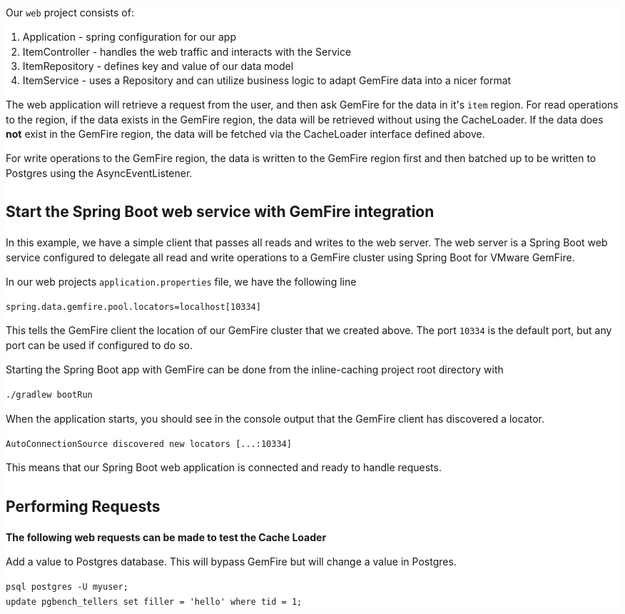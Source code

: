 Our `web` project consists of:
1. Application - spring configuration for our app
2. ItemController - handles the web traffic and interacts with the Service
3. ItemRepository - defines key and value of our data model
4. ItemService - uses a Repository and can utilize business logic to adapt GemFire data into a nicer format


The web application will retrieve a request from the user, and then ask GemFire for the data in it's `item` region.
For read operations to the region, if the data exists in the GemFire region, the data will be retrieved without using the CacheLoader.
If the data does **not** exist in the GemFire region, the data will be fetched via the CacheLoader interface defined above.

For write operations to the GemFire region, the data is written to the GemFire region first and then batched up to be written to Postgres using the AsyncEventListener.

## Start the Spring Boot web service with GemFire integration

In this example, we have a simple client that passes all reads and writes to the web server.
The web server is a Spring Boot web service configured to delegate all read and write operations to a GemFire cluster using Spring Boot for VMware GemFire.

In our web projects `application.properties` file,
we have the following line

```plain
spring.data.gemfire.pool.locators=localhost[10334]
```
This tells the GemFire client the location of our GemFire cluster that we created above.
The port `10334` is the default port, but any port can be used if configured to do so.

Starting the Spring Boot app with GemFire can be done from the inline-caching project root directory with

```bash
./gradlew bootRun
```

When the application starts, you should see in the console output that the GemFire client has discovered a locator.

```plain
AutoConnectionSource discovered new locators [...:10334]
```

This means that our Spring Boot web application is connected and ready to handle requests.

## Performing Requests

**The following web requests can be made to test the Cache Loader**

Add a value to Postgres database. This will bypass GemFire but will change a value in Postgres.

    psql postgres -U myuser;
    update pgbench_tellers set filler = 'hello' where tid = 1;
